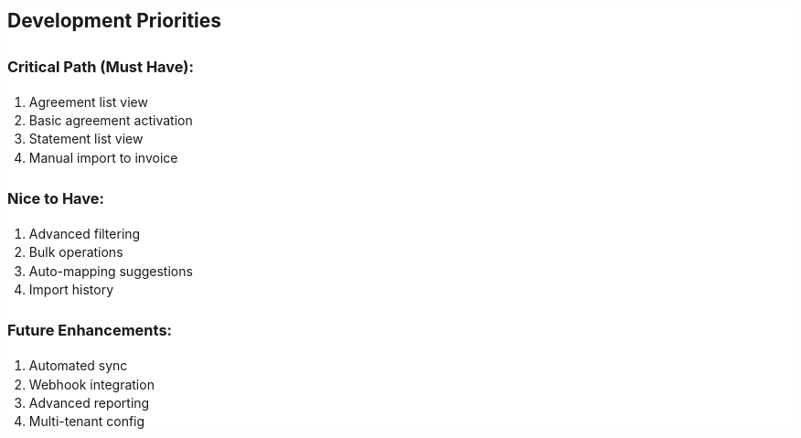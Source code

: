 ## Development Priorities

### Critical Path (Must Have):
1. Agreement list view
2. Basic agreement activation
3. Statement list view
4. Manual import to invoice

### Nice to Have:
1. Advanced filtering
2. Bulk operations
3. Auto-mapping suggestions
4. Import history

### Future Enhancements:
1. Automated sync
2. Webhook integration
3. Advanced reporting
4. Multi-tenant config